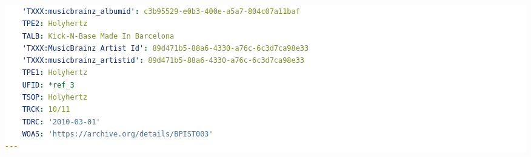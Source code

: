 ```yaml
    'TXXX:musicbrainz_albumid': c3b95529-e0b3-400e-a5a7-804c07a11baf
    TPE2: Holyhertz
    TALB: Kick-N-Base Made In Barcelona
    'TXXX:MusicBrainz Artist Id': 89d471b5-88a6-4330-a76c-6c3d7ca98e33
    'TXXX:musicbrainz_artistid': 89d471b5-88a6-4330-a76c-6c3d7ca98e33
    TPE1: Holyhertz
    UFID: *ref_3
    TSOP: Holyhertz
    TRCK: 10/11
    TDRC: '2010-03-01'
    WOAS: 'https://archive.org/details/BPIST003'
---
```

